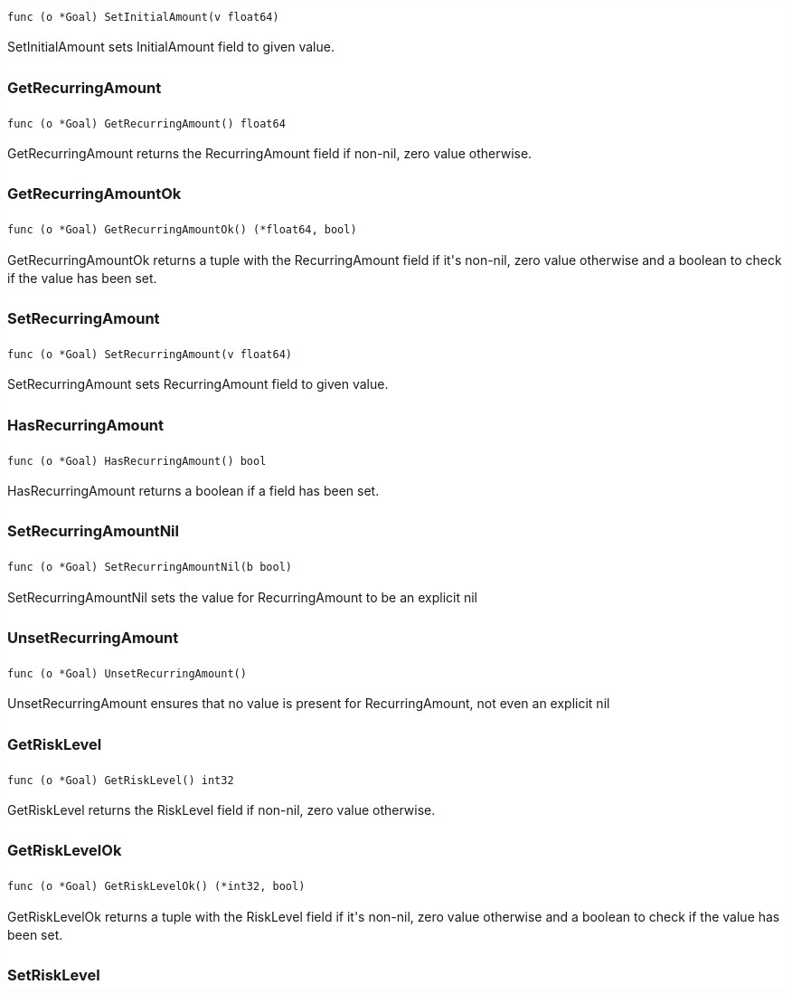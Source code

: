 `func (o *Goal) SetInitialAmount(v float64)`

SetInitialAmount sets InitialAmount field to given value.


### GetRecurringAmount

`func (o *Goal) GetRecurringAmount() float64`

GetRecurringAmount returns the RecurringAmount field if non-nil, zero value otherwise.

### GetRecurringAmountOk

`func (o *Goal) GetRecurringAmountOk() (*float64, bool)`

GetRecurringAmountOk returns a tuple with the RecurringAmount field if it's non-nil, zero value otherwise
and a boolean to check if the value has been set.

### SetRecurringAmount

`func (o *Goal) SetRecurringAmount(v float64)`

SetRecurringAmount sets RecurringAmount field to given value.

### HasRecurringAmount

`func (o *Goal) HasRecurringAmount() bool`

HasRecurringAmount returns a boolean if a field has been set.

### SetRecurringAmountNil

`func (o *Goal) SetRecurringAmountNil(b bool)`

 SetRecurringAmountNil sets the value for RecurringAmount to be an explicit nil

### UnsetRecurringAmount
`func (o *Goal) UnsetRecurringAmount()`

UnsetRecurringAmount ensures that no value is present for RecurringAmount, not even an explicit nil
### GetRiskLevel

`func (o *Goal) GetRiskLevel() int32`

GetRiskLevel returns the RiskLevel field if non-nil, zero value otherwise.

### GetRiskLevelOk

`func (o *Goal) GetRiskLevelOk() (*int32, bool)`

GetRiskLevelOk returns a tuple with the RiskLevel field if it's non-nil, zero value otherwise
and a boolean to check if the value has been set.

### SetRiskLevel
